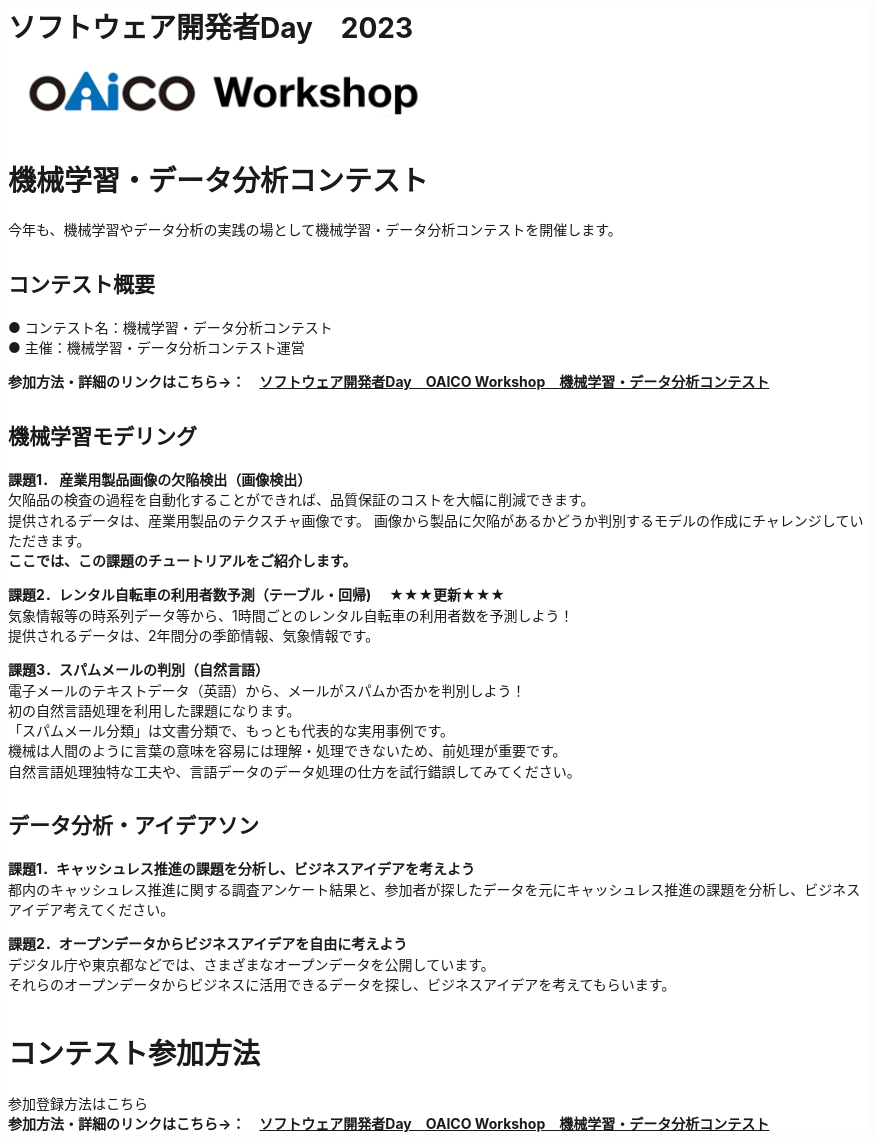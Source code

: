 # ソフトウェア開発者Day　2023  
  
<p><img src="image/OAICO.png" alt="OAICO" width=50% /></p>  

# 機械学習・データ分析コンテスト  
今年も、機械学習やデータ分析の実践の場として機械学習・データ分析コンテストを開催します。  

## コンテスト概要  
● コンテスト名：機械学習・データ分析コンテスト  
● 主催：機械学習・データ分析コンテスト運営  

**参加方法・詳細のリンクはこちら→：　[ソフトウェア開発者Day　OAICO Workshop　機械学習・データ分析コンテスト](http://www-fsc.oii.oki.co.jp/warabi/devdays/mlcontest/mlcontest_preview.html)**  

## 機械学習モデリング  
**課題1． 産業用製品画像の欠陥検出（画像検出）**  
欠陥品の検査の過程を自動化することができれば、品質保証のコストを大幅に削減できます。  
提供されるデータは、産業用製品のテクスチャ画像です。 画像から製品に欠陥があるかどうか判別するモデルの作成にチャレンジしていただきます。  
**ここでは、この課題のチュートリアルをご紹介します。**  
  
**課題2．レンタル自転車の利用者数予測（テーブル・回帰)** 　**★★★更新★★★**  
気象情報等の時系列データ等から、1時間ごとのレンタル自転車の利用者数を予測しよう！  
提供されるデータは、2年間分の季節情報、気象情報です。  
  
**課題3．スパムメールの判別（自然言語）**  
電子メールのテキストデータ（英語）から、メールがスパムか否かを判別しよう！  
初の自然言語処理を利用した課題になります。  
「スパムメール分類」は文書分類で、もっとも代表的な実用事例です。  
機械は人間のように言葉の意味を容易には理解・処理できないため、前処理が重要です。  
自然言語処理独特な工夫や、言語データのデータ処理の仕方を試行錯誤してみてください。  
  
## データ分析・アイデアソン  
**課題1．キャッシュレス推進の課題を分析し、ビジネスアイデアを考えよう**  
都内のキャッシュレス推進に関する調査アンケート結果と、参加者が探したデータを元にキャッシュレス推進の課題を分析し、ビジネスアイデア考えてください。  
  
**課題2．オープンデータからビジネスアイデアを自由に考えよう**  
デジタル庁や東京都などでは、さまざまなオープンデータを公開しています。  
それらのオープンデータからビジネスに活用できるデータを探し、ビジネスアイデアを考えてもらいます。  

# コンテスト参加方法  
参加登録方法はこちら  
**参加方法・詳細のリンクはこちら→：　[ソフトウェア開発者Day　OAICO Workshop　機械学習・データ分析コンテスト](http://www-fsc.oii.oki.co.jp/warabi/devdays/mlcontest/mlcontest_preview.html)**  
